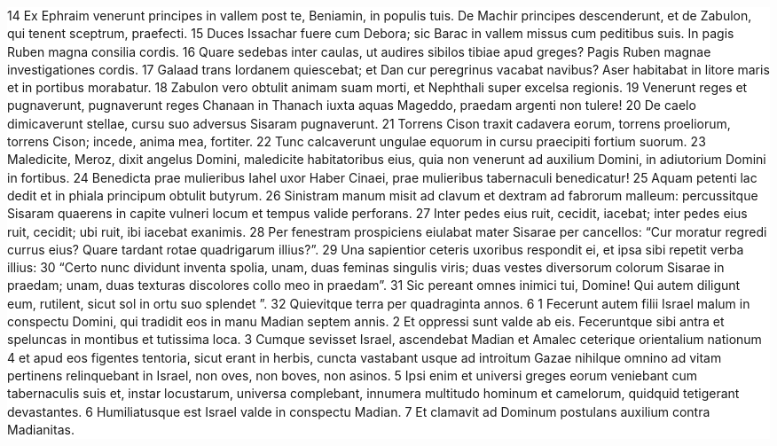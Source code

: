 14 Ex Ephraim venerunt principes in vallem
post te, Beniamin, in populis tuis.
De Machir principes descenderunt, et de Zabulon, qui tenent sceptrum, praefecti.
15 Duces Issachar fuere cum Debora;
sic Barac in vallem missus cum peditibus suis.
In pagis Ruben magna consilia cordis.
16 Quare sedebas inter caulas,
ut audires sibilos tibiae apud greges?
Pagis Ruben magnae investigationes cordis.
17 Galaad trans Iordanem quiescebat;
et Dan cur peregrinus vacabat navibus?
Aser habitabat in litore maris
et in portibus morabatur.
18 Zabulon vero obtulit animam suam morti,
et Nephthali super excelsa regionis.
19 Venerunt reges et pugnaverunt,
pugnaverunt reges Chanaan
in Thanach iuxta aquas Mageddo, praedam argenti non tulere!
20 De caelo dimicaverunt stellae,
cursu suo adversus Sisaram pugnaverunt.
21 Torrens Cison traxit cadavera eorum,
torrens proeliorum, torrens Cison; incede, anima mea, fortiter.
22 Tunc calcaverunt ungulae equorum
in cursu praecipiti fortium suorum. 23 Maledicite, Meroz, dixit angelus Domini,
maledicite habitatoribus eius,
quia non venerunt ad auxilium Domini,
in adiutorium Domini in fortibus.
24 Benedicta prae mulieribus Iahel uxor Haber Cinaei,
prae mulieribus tabernaculi benedicatur!
25 Aquam petenti lac dedit
et in phiala principum obtulit butyrum.
26 Sinistram manum misit ad clavum
et dextram ad fabrorum malleum:
percussitque Sisaram quaerens in capite vulneri locum
et tempus valide perforans.
27 Inter pedes eius ruit, cecidit, iacebat;
inter pedes eius ruit, cecidit;
ubi ruit, ibi iacebat exanimis.
28 Per fenestram prospiciens eiulabat
mater Sisarae per cancellos:
“Cur moratur regredi currus eius? Quare tardant rotae quadrigarum illius?”.
29 Una sapientior ceteris uxoribus respondit ei,
et ipsa sibi repetit verba illius:
30 “Certo nunc dividunt inventa spolia, unam, duas feminas singulis viris;
duas vestes diversorum colorum
Sisarae in praedam;
unam, duas texturas discolores
collo meo in praedam”.
31 Sic pereant omnes inimici tui, Domine!
Qui autem diligunt eum, rutilent,
sicut sol in ortu suo splendet ”.
32 Quievitque terra per quadraginta annos.
6
1 Fecerunt autem filii Israel malum in conspectu Domini, qui tradidit eos in manu Madian septem annis.
2 Et oppressi sunt valde ab eis. Feceruntque sibi antra et speluncas in montibus et tutissima loca.
3 Cumque sevisset Israel, ascendebat Madian et Amalec ceterique orientalium nationum
4 et apud eos figentes tentoria, sicut erant in herbis, cuncta vastabant usque ad introitum Gazae nihilque omnino ad vitam pertinens relinquebant in Israel, non oves, non boves, non asinos.
5 Ipsi enim et universi greges eorum veniebant cum tabernaculis suis et, instar locustarum, universa complebant, innumera multitudo hominum et camelorum, quidquid tetigerant devastantes.
6 Humiliatusque est Israel valde in conspectu Madian.
7 Et clamavit ad Dominum postulans auxilium contra Madianitas.